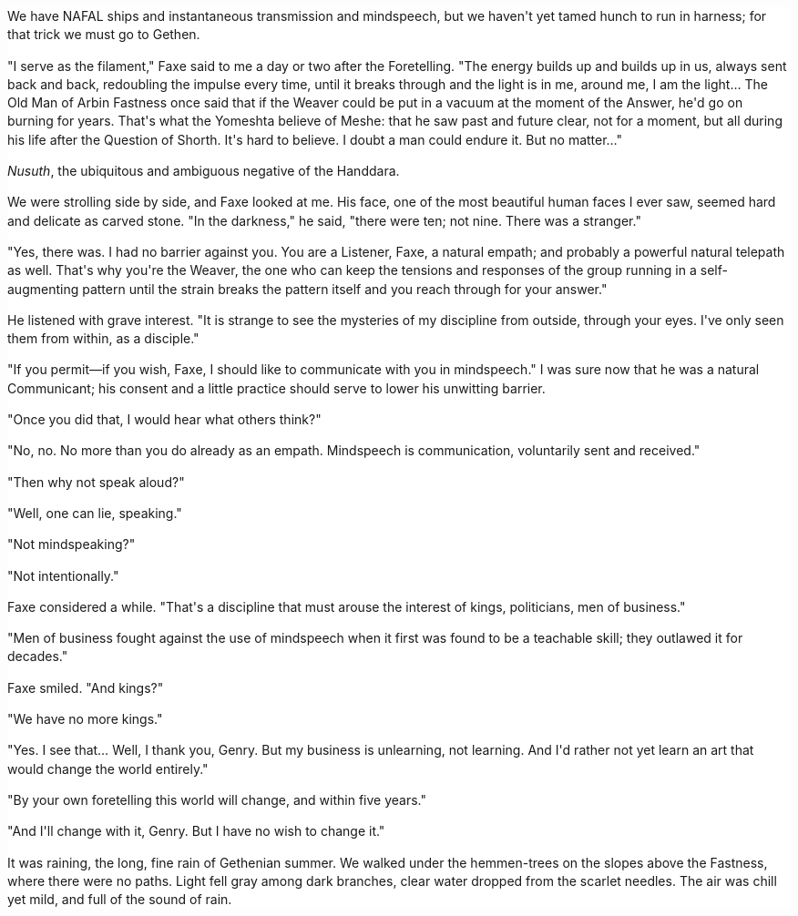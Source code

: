 We have NAFAL ships and instantaneous transmission and mindspeech, but we haven't yet tamed hunch to run in harness; for that trick we must go to Gethen.

"I serve as the filament," Faxe said to me a day or two after the Foretelling. "The energy builds up and builds up in us, always sent back and back, redoubling the impulse every time, until it breaks through and the light is in me, around me, I am the light… The Old Man of Arbin Fastness once said that if the Weaver could be put in a vacuum at the moment of the Answer, he'd go on burning for years. That's what the Yomeshta believe of Meshe: that he saw past and future clear, not for a moment, but all during his life after the Question of Shorth. It's hard to believe. I doubt a man could endure it. But no matter…"

_Nusuth_, the ubiquitous and ambiguous negative of the Handdara.

We were strolling side by side, and Faxe looked at me. His face, one of the most beautiful human faces I ever saw, seemed hard and delicate as carved stone. "In the darkness," he said, "there were ten; not nine. There was a stranger."

"Yes, there was. I had no barrier against you. You are a Listener, Faxe, a natural empath; and probably a powerful natural telepath as well. That's why you're the Weaver, the one who can keep the tensions and responses of the group running in a self-augmenting pattern until the strain breaks the pattern itself and you reach through for your answer."

He listened with grave interest. "It is strange to see the mysteries of my discipline from outside, through your eyes. I've only seen them from within, as a disciple."

"If you permit—if you wish, Faxe, I should like to communicate with you in mindspeech." I was sure now that he was a natural Communicant; his consent and a little practice should serve to lower his unwitting barrier.

"Once you did that, I would hear what others think?"

"No, no. No more than you do already as an empath. Mindspeech is communication, voluntarily sent and received."

"Then why not speak aloud?"

"Well, one can lie, speaking."

"Not mindspeaking?"

"Not intentionally."

Faxe considered a while. "That's a discipline that must arouse the interest of kings, politicians, men of business."

"Men of business fought against the use of mindspeech when it first was found to be a teachable skill; they outlawed it for decades."

Faxe smiled. "And kings?"

"We have no more kings."

"Yes. I see that… Well, I thank you, Genry. But my business is unlearning, not learning. And I'd rather not yet learn an art that would change the world entirely."

"By your own foretelling this world will change, and within five years."

"And I'll change with it, Genry. But I have no wish to change it."

It was raining, the long, fine rain of Gethenian summer. We walked under the hemmen-trees on the slopes above the Fastness, where there were no paths. Light fell gray among dark branches, clear water dropped from the scarlet needles. The air was chill yet mild, and full of the sound of rain.
